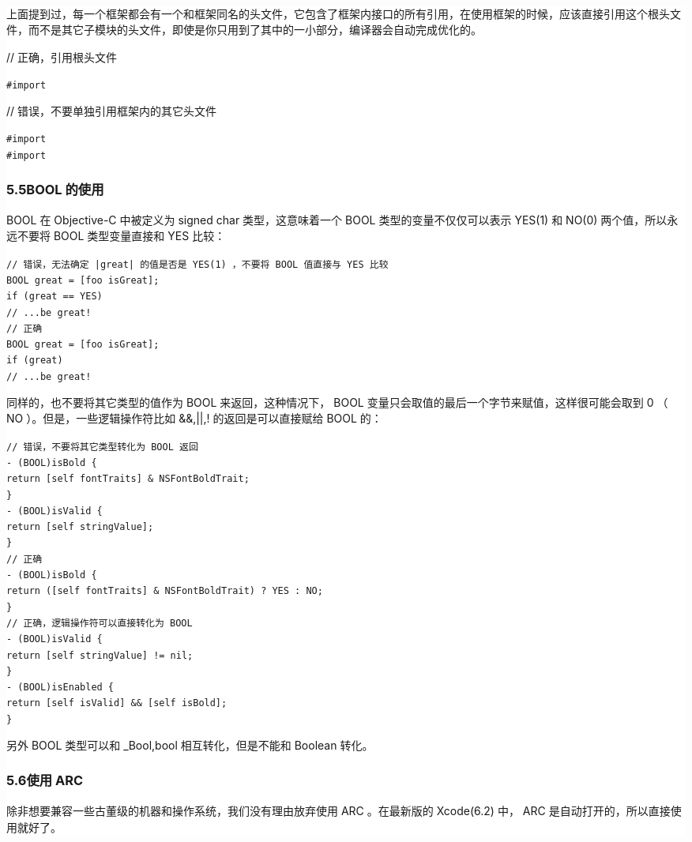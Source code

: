 上面提到过，每一个框架都会有一个和框架同名的头文件，它包含了框架内接口的所有引用，在使用框架的时候，应该直接引用这个根头文件，而不是其它子模块的头文件，即使是你只用到了其中的一小部分，编译器会自动完成优化的。

// 正确，引用根头文件

    #import


// 错误，不要单独引用框架内的其它头文件

    #import
    #import


### 5.5BOOL 的使用

BOOL 在 Objective-C 中被定义为 signed char 类型，这意味着一个 BOOL 类型的变量不仅仅可以表示 YES(1) 和 NO(0) 两个值，所以永远不要将 BOOL 类型变量直接和 YES 比较：

    // 错误，无法确定 |great| 的值是否是 YES(1) ，不要将 BOOL 值直接与 YES 比较
    BOOL great = [foo isGreat];
    if (great == YES)
    // ...be great!
    // 正确
    BOOL great = [foo isGreat];
    if (great)
    // ...be great!


同样的，也不要将其它类型的值作为 BOOL 来返回，这种情况下， BOOL 变量只会取值的最后一个字节来赋值，这样很可能会取到 0 （ NO ）。但是，一些逻辑操作符比如 &&,||,! 的返回是可以直接赋给 BOOL 的：

    // 错误，不要将其它类型转化为 BOOL 返回
    - (BOOL)isBold {
    return [self fontTraits] & NSFontBoldTrait;
    }
    - (BOOL)isValid {
    return [self stringValue];
    }
    // 正确
    - (BOOL)isBold {
    return ([self fontTraits] & NSFontBoldTrait) ? YES : NO;
    }
    // 正确，逻辑操作符可以直接转化为 BOOL
    - (BOOL)isValid {
    return [self stringValue] != nil;
    }
    - (BOOL)isEnabled {
    return [self isValid] && [self isBold];
    }


另外 BOOL 类型可以和 _Bool,bool 相互转化，但是不能和 Boolean 转化。

### 5.6使用 ARC

除非想要兼容一些古董级的机器和操作系统，我们没有理由放弃使用 ARC 。在最新版的 Xcode(6.2) 中， ARC 是自动打开的，所以直接使用就好了。
